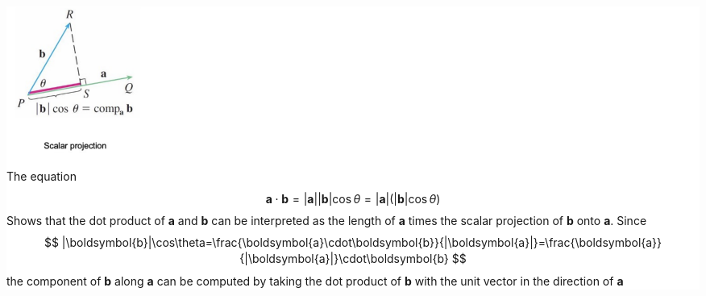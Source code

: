 <img src="./assets/image-20250923103826343.png" alt="image-20250923103826343" style="zoom:25%;" />

The equation
$$
\boldsymbol{a}\cdot\boldsymbol{b}=|\boldsymbol{a}||\boldsymbol{b}|\cos\theta=|\boldsymbol{a}|(|\boldsymbol{b}|\cos\theta)
$$
Shows that the dot product of $\boldsymbol{a}$ and $\boldsymbol{b}$ can be interpreted as the length of $\boldsymbol{a}$ times the scalar projection of $\boldsymbol{b}$ onto $\boldsymbol{a}$. Since
$$
|\boldsymbol{b}|\cos\theta=\frac{\boldsymbol{a}\cdot\boldsymbol{b}}{|\boldsymbol{a}|}=\frac{\boldsymbol{a}}{|\boldsymbol{a}|}\cdot\boldsymbol{b}
$$
the component of $\boldsymbol{b}$ along $\boldsymbol{a}$ can be computed by taking the dot product of $\boldsymbol{b}$ with the unit vector in the direction of $\boldsymbol{a}$
